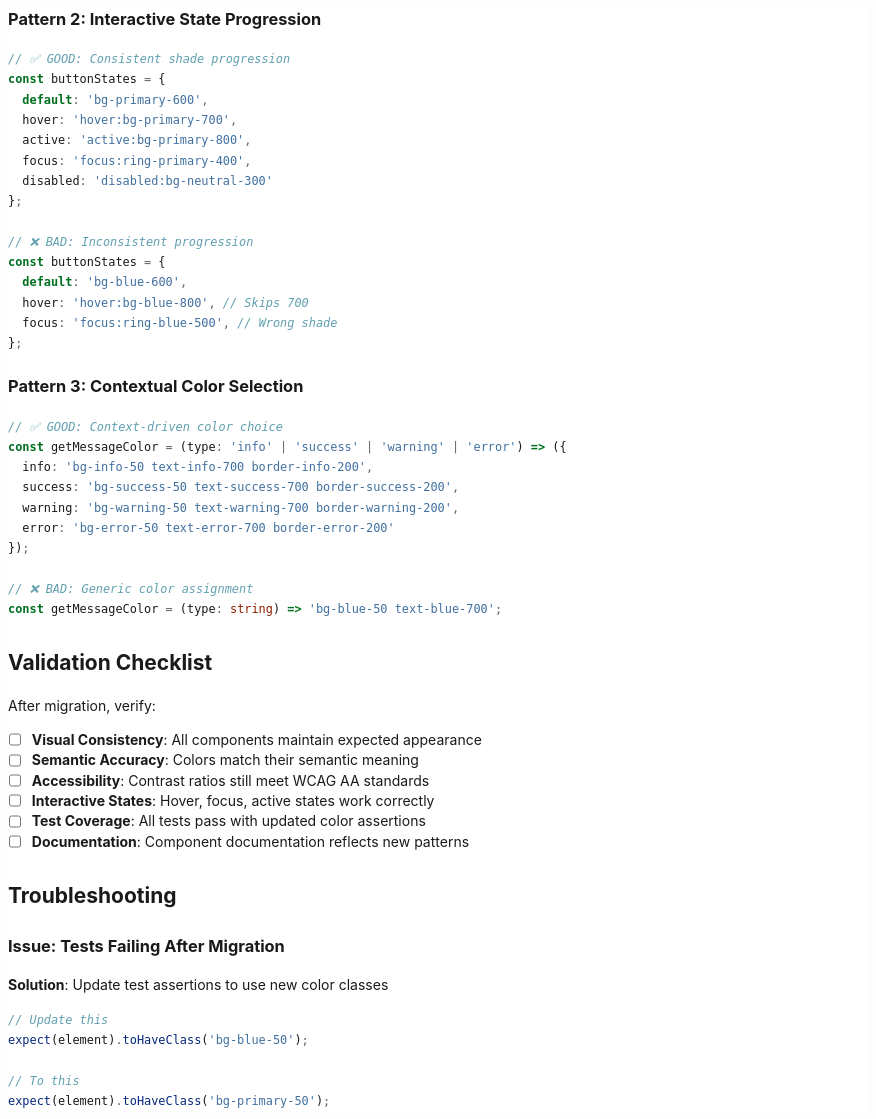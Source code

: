 ### Pattern 2: Interactive State Progression
```typescript
// ✅ GOOD: Consistent shade progression
const buttonStates = {
  default: 'bg-primary-600',
  hover: 'hover:bg-primary-700',
  active: 'active:bg-primary-800',
  focus: 'focus:ring-primary-400',
  disabled: 'disabled:bg-neutral-300'
};

// ❌ BAD: Inconsistent progression
const buttonStates = {
  default: 'bg-blue-600',
  hover: 'hover:bg-blue-800', // Skips 700
  focus: 'focus:ring-blue-500', // Wrong shade
};
```

### Pattern 3: Contextual Color Selection
```typescript
// ✅ GOOD: Context-driven color choice
const getMessageColor = (type: 'info' | 'success' | 'warning' | 'error') => ({
  info: 'bg-info-50 text-info-700 border-info-200',
  success: 'bg-success-50 text-success-700 border-success-200',
  warning: 'bg-warning-50 text-warning-700 border-warning-200',
  error: 'bg-error-50 text-error-700 border-error-200'
});

// ❌ BAD: Generic color assignment
const getMessageColor = (type: string) => 'bg-blue-50 text-blue-700';
```

## Validation Checklist

After migration, verify:

- [ ] **Visual Consistency**: All components maintain expected appearance
- [ ] **Semantic Accuracy**: Colors match their semantic meaning
- [ ] **Accessibility**: Contrast ratios still meet WCAG AA standards
- [ ] **Interactive States**: Hover, focus, active states work correctly
- [ ] **Test Coverage**: All tests pass with updated color assertions
- [ ] **Documentation**: Component documentation reflects new patterns

## Troubleshooting

### Issue: Tests Failing After Migration
**Solution**: Update test assertions to use new color classes
```typescript
// Update this
expect(element).toHaveClass('bg-blue-50');

// To this
expect(element).toHaveClass('bg-primary-50');
```
